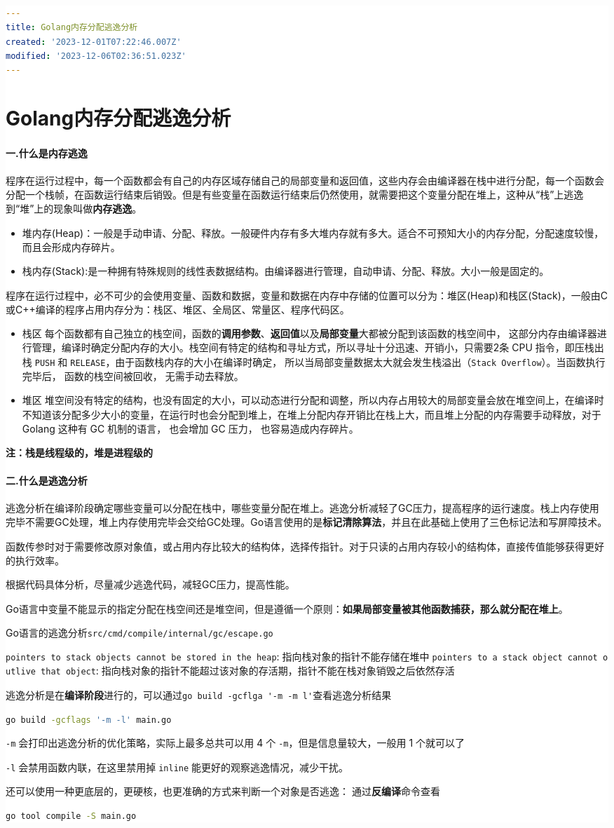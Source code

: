 ```yaml
---
title: Golang内存分配逃逸分析
created: '2023-12-01T07:22:46.007Z'
modified: '2023-12-06T02:36:51.023Z'
---
```


# Golang内存分配逃逸分析

#### 一.什么是内存逃逸
程序在运行过程中，每一个函数都会有自己的内存区域存储自己的局部变量和返回值，这些内存会由编译器在栈中进行分配，每一个函数会分配一个栈帧，在函数运行结束后销毁。但是有些变量在函数运行结束后仍然使用，就需要把这个变量分配在堆上，这种从“栈”上逃逸到“堆”上的现象叫做**内存逃逸**。

- 堆内存(Heap)：一般是手动申请、分配、释放。一般硬件内存有多大堆内存就有多大。适合不可预知大小的内存分配，分配速度较慢，而且会形成内存碎片。

- 栈内存(Stack):是一种拥有特殊规则的线性表数据结构。由编译器进行管理，自动申请、分配、释放。大小一般是固定的。

程序在运行过程中，必不可少的会使用变量、函数和数据，变量和数据在内存中存储的位置可以分为：堆区(Heap)和栈区(Stack)，一般由C或C++编译的程序占用内存分为：栈区、堆区、全局区、常量区、程序代码区。

- 栈区
每个函数都有自己独立的栈空间，函数的**调用参数**、**返回值**以及**局部变量**大都被分配到该函数的栈空间中， 这部分内存由编译器进行管理，编译时确定分配内存的大小。栈空间有特定的结构和寻址方式，所以寻址十分迅速、开销小，只需要2条 CPU 指令，即压栈出栈 `PUSH` 和 `RELEASE`，由于函数栈内存的大小在编译时确定， 所以当局部变量数据太大就会发生栈溢出（`Stack Overflow`）。当函数执行完毕后， 函数的栈空间被回收， 无需手动去释放。

- 堆区
堆空间没有特定的结构，也没有固定的大小，可以动态进行分配和调整，所以内存占用较大的局部变量会放在堆空间上，在编译时不知道该分配多少大小的变量，在运行时也会分配到堆上，在堆上分配内存开销比在栈上大，而且堆上分配的内存需要手动释放，对于 Golang 这种有 GC 机制的语言， 也会增加 GC 压力， 也容易造成内存碎片。

**注：栈是线程级的，堆是进程级的**

#### 二.什么是逃逸分析
逃逸分析在编译阶段确定哪些变量可以分配在栈中，哪些变量分配在堆上。逃逸分析减轻了GC压力，提高程序的运行速度。栈上内存使用完毕不需要GC处理，堆上内存使用完毕会交给GC处理。Go语言使用的是**标记清除算法**，并且在此基础上使用了三色标记法和写屏障技术。

函数传参时对于需要修改原对象值，或占用内存比较大的结构体，选择传指针。对于只读的占用内存较小的结构体，直接传值能够获得更好的执行效率。

根据代码具体分析，尽量减少逃逸代码，减轻GC压力，提高性能。

Go语言中变量不能显示的指定分配在栈空间还是堆空间，但是遵循一个原则：**如果局部变量被其他函数捕获，那么就分配在堆上**。

Go语言的逃逸分析`src/cmd/compile/internal/gc/escape.go`

`pointers to stack objects cannot be stored in the heap`: 指向栈对象的指针不能存储在堆中
`pointers to a stack object cannot outlive that object`: 指向栈对象的指针不能超过该对象的存活期，指针不能在栈对象销毁之后依然存活

逃逸分析是在**编译阶段**进行的，可以通过`go build -gcflga '-m -m l'`查看逃逸分析结果

```sh
go build -gcflags '-m -l' main.go
```
`-m` 会打印出逃逸分析的优化策略，实际上最多总共可以用 4 个 `-m`，但是信息量较大，一般用 1 个就可以了

`-l` 会禁用函数内联，在这里禁用掉 `inline` 能更好的观察逃逸情况，减少干扰。

还可以使用一种更底层的，更硬核，也更准确的方式来判断一个对象是否逃逸： 通过**反编译**命令查看
```sh
go tool compile -S main.go
```
